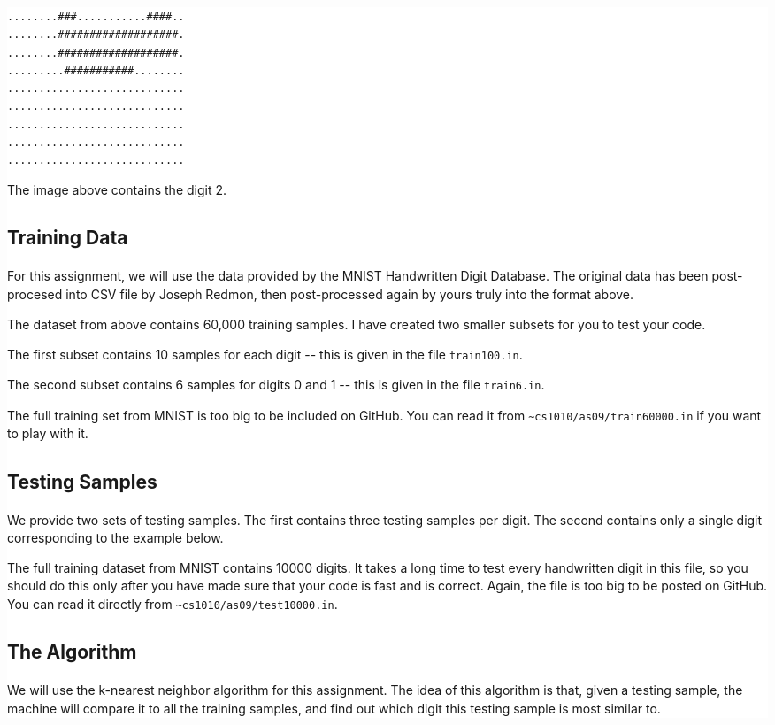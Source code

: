 ```
........###...........####..
........###################.
........###################.
.........###########........
............................
............................
............................
............................
............................
```

The image above contains the digit 2.

## Training Data

For this assignment, we will use the data provided by the
MNIST Handwritten Digit Database. The original data has
been post-procesed into CSV file by Joseph Redmon, then
post-processed again by yours truly into the format above.

The dataset from above contains 60,000 training samples. I
have created two smaller subsets for you to test your code.

The first subset contains 10 samples for each digit --
this is given in the file `train100.in`.

The second subset contains 6 samples for digits 0 and 1 --
this is given in the file `train6.in`.

The full training set from MNIST is too big to be included 
on GitHub. You can read it from `~cs1010/as09/train60000.in`
if you want to play with it.

## Testing Samples

We provide two sets of testing samples. The first contains
three testing samples per digit. The second contains only
a single digit corresponding to the example below.

The full training dataset from MNIST contains
10000 digits. It takes a long time to test every
handwritten digit in this file, so you should do
this only after you have made sure that your code is
fast and is correct. Again, the file is too big to
be posted on GitHub. You can read it directly from
`~cs1010/as09/test10000.in`.

## The Algorithm

We will use the k-nearest neighbor algorithm for this
assignment.  The idea of this algorithm is that, given
a testing sample, the machine will compare it to all 
the training samples, and find out which digit this 
testing sample is most similar to.  
